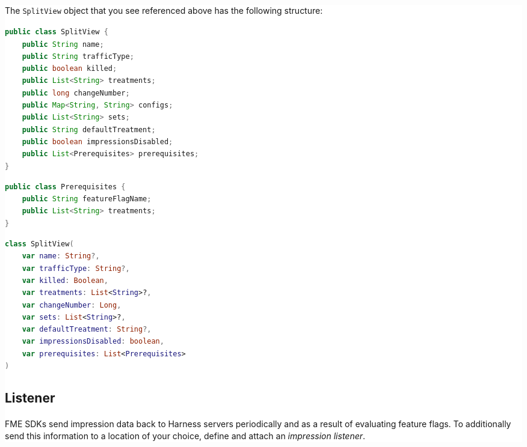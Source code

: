 </TabItem>
</Tabs>

The `SplitView` object that you see referenced above has the following structure:

<Tabs groupId="java-kotlin-choice">
<TabItem value="java" label="Java SplitView">

```java
public class SplitView {
    public String name;
    public String trafficType;
    public boolean killed;
    public List<String> treatments;
    public long changeNumber;
    public Map<String, String> configs;
    public List<String> sets;
    public String defaultTreatment;
    public boolean impressionsDisabled;
    public List<Prerequisites> prerequisites;
}
```

</TabItem>
<TabItem value="java-prerequisites" label="Java Prerequisites">

```java
public class Prerequisites {
    public String featureFlagName;
    public List<String> treatments;
}
```

</TabItem>
<TabItem value="kotlin" label="Kotlin SplitView">

```kotlin
class SplitView(
    var name: String?,
    var trafficType: String?,
    var killed: Boolean,
    var treatments: List<String>?,
    var changeNumber: Long,
    var sets: List<String>?,
    var defaultTreatment: String?,
    var impressionsDisabled: boolean,
    var prerequisites: List<Prerequisites>
)
```

</TabItem>
</Tabs>

## Listener

FME SDKs send impression data back to Harness servers periodically and as a result of evaluating feature flags. To additionally send this information to a location of your choice, define and attach an *impression listener*.
